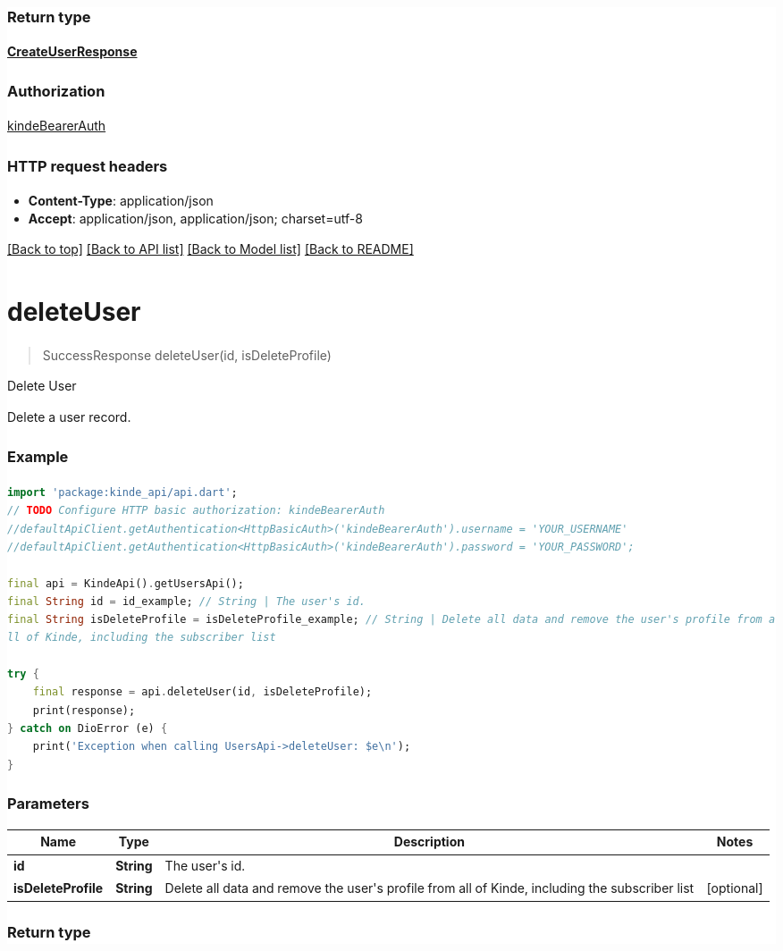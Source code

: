 ### Return type

[**CreateUserResponse**](CreateUserResponse.md)

### Authorization

[kindeBearerAuth](../README.md#kindeBearerAuth)

### HTTP request headers

 - **Content-Type**: application/json
 - **Accept**: application/json, application/json; charset=utf-8

[[Back to top]](#) [[Back to API list]](../README.md#documentation-for-api-endpoints) [[Back to Model list]](../README.md#documentation-for-models) [[Back to README]](../README.md)

# **deleteUser**
> SuccessResponse deleteUser(id, isDeleteProfile)

Delete User

Delete a user record. 

### Example
```dart
import 'package:kinde_api/api.dart';
// TODO Configure HTTP basic authorization: kindeBearerAuth
//defaultApiClient.getAuthentication<HttpBasicAuth>('kindeBearerAuth').username = 'YOUR_USERNAME'
//defaultApiClient.getAuthentication<HttpBasicAuth>('kindeBearerAuth').password = 'YOUR_PASSWORD';

final api = KindeApi().getUsersApi();
final String id = id_example; // String | The user's id.
final String isDeleteProfile = isDeleteProfile_example; // String | Delete all data and remove the user's profile from all of Kinde, including the subscriber list

try {
    final response = api.deleteUser(id, isDeleteProfile);
    print(response);
} catch on DioError (e) {
    print('Exception when calling UsersApi->deleteUser: $e\n');
}
```

### Parameters

Name | Type | Description  | Notes
------------- | ------------- | ------------- | -------------
 **id** | **String**| The user's id. | 
 **isDeleteProfile** | **String**| Delete all data and remove the user's profile from all of Kinde, including the subscriber list | [optional] 

### Return type
